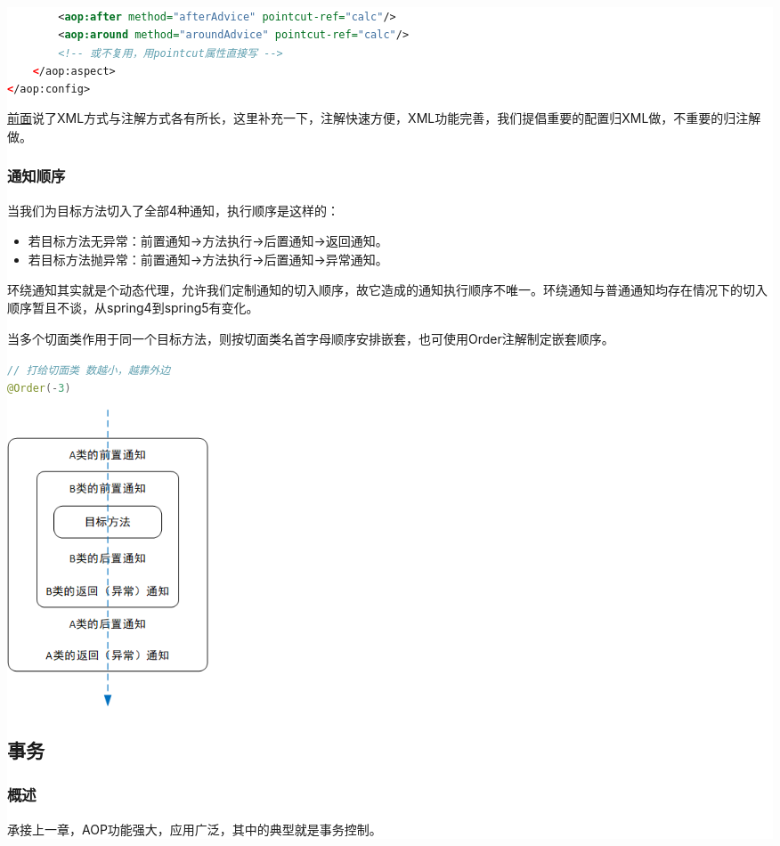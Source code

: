 ```xml
        <aop:after method="afterAdvice" pointcut-ref="calc"/>
        <aop:around method="aroundAdvice" pointcut-ref="calc"/>
        <!-- 或不复用，用pointcut属性直接写 -->
    </aop:aspect>
</aop:config>
```

[前面](#division)说了XML方式与注解方式各有所长，这里补充一下，注解快速方便，XML功能完善，我们提倡重要的配置归XML做，不重要的归注解做。

### 通知顺序

当我们为目标方法切入了全部4种通知，执行顺序是这样的：

- 若目标方法无异常：前置通知->方法执行->后置通知->返回通知。
- 若目标方法抛异常：前置通知->方法执行->后置通知->异常通知。

环绕通知其实就是个动态代理，允许我们定制通知的切入顺序，故它造成的通知执行顺序不唯一。环绕通知与普通通知均存在情况下的切入顺序暂且不谈，从spring4到spring5有变化。

当多个切面类作用于同一个目标方法，则按切面类名首字母顺序安排嵌套，也可使用Order注解制定嵌套顺序。

```java
// 打给切面类 数越小，越靠外边
@Order(-3)
```

<img src="spring.assets/多切面.png" alt="多切面" style="zoom:80%;" />

## 事务

### 概述

承接上一章，AOP功能强大，应用广泛，其中的典型就是事务控制。
